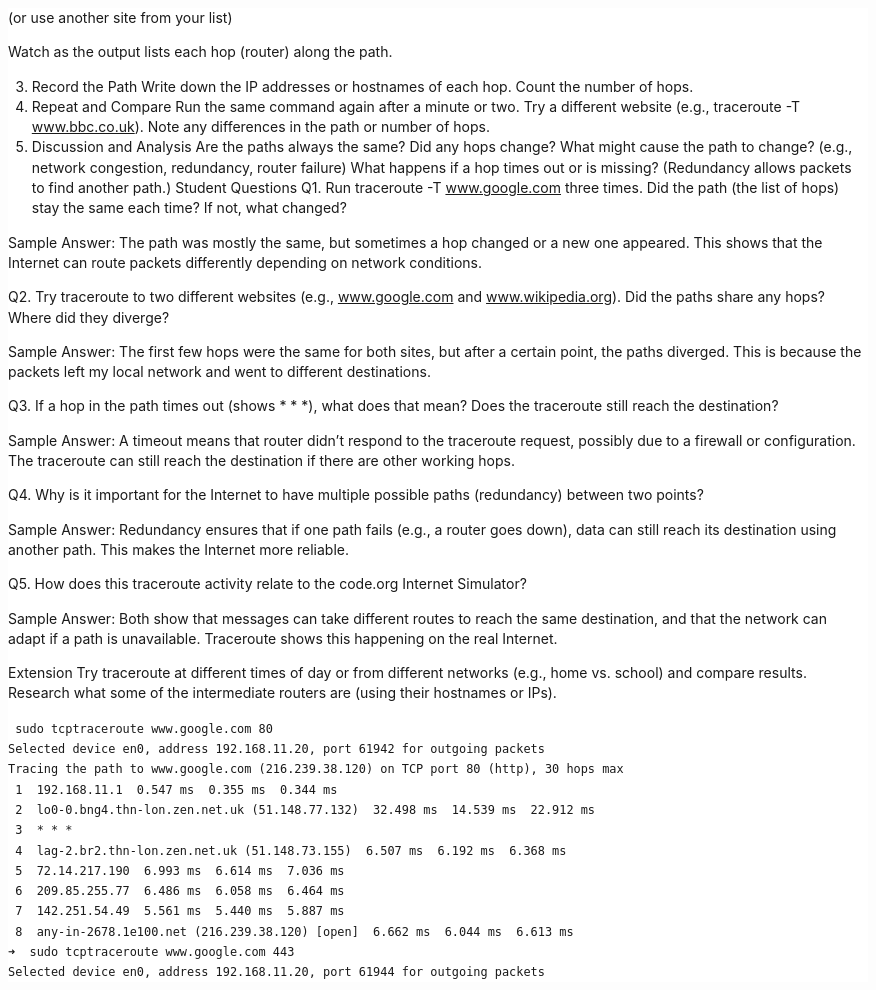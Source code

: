 (or use another site from your list)

Watch as the output lists each hop (router) along the path.

3. Record the Path
Write down the IP addresses or hostnames of each hop.
Count the number of hops.
4. Repeat and Compare
Run the same command again after a minute or two.
Try a different website (e.g., traceroute -T www.bbc.co.uk).
Note any differences in the path or number of hops.
5. Discussion and Analysis
Are the paths always the same? Did any hops change?
What might cause the path to change? (e.g., network congestion, redundancy, router failure)
What happens if a hop times out or is missing? (Redundancy allows packets to find another path.)
Student Questions
Q1. Run traceroute -T www.google.com three times. Did the path (the list of hops) stay the same each time? If not, what changed?

Sample Answer:
The path was mostly the same, but sometimes a hop changed or a new one appeared. This shows that the Internet can route packets differently depending on network conditions.

Q2. Try traceroute to two different websites (e.g., www.google.com and www.wikipedia.org). Did the paths share any hops? Where did they diverge?

Sample Answer:
The first few hops were the same for both sites, but after a certain point, the paths diverged. This is because the packets left my local network and went to different destinations.

Q3. If a hop in the path times out (shows * * *), what does that mean? Does the traceroute still reach the destination?

Sample Answer:
A timeout means that router didn’t respond to the traceroute request, possibly due to a firewall or configuration. The traceroute can still reach the destination if there are other working hops.

Q4. Why is it important for the Internet to have multiple possible paths (redundancy) between two points?

Sample Answer:
Redundancy ensures that if one path fails (e.g., a router goes down), data can still reach its destination using another path. This makes the Internet more reliable.

Q5. How does this traceroute activity relate to the code.org Internet Simulator?

Sample Answer:
Both show that messages can take different routes to reach the same destination, and that the network can adapt if a path is unavailable. Traceroute shows this happening on the real Internet.

Extension
Try traceroute at different times of day or from different networks (e.g., home vs. school) and compare results.
Research what some of the intermediate routers are (using their hostnames or IPs).


```
 sudo tcptraceroute www.google.com 80
Selected device en0, address 192.168.11.20, port 61942 for outgoing packets
Tracing the path to www.google.com (216.239.38.120) on TCP port 80 (http), 30 hops max
 1  192.168.11.1  0.547 ms  0.355 ms  0.344 ms
 2  lo0-0.bng4.thn-lon.zen.net.uk (51.148.77.132)  32.498 ms  14.539 ms  22.912 ms
 3  * * *
 4  lag-2.br2.thn-lon.zen.net.uk (51.148.73.155)  6.507 ms  6.192 ms  6.368 ms
 5  72.14.217.190  6.993 ms  6.614 ms  7.036 ms
 6  209.85.255.77  6.486 ms  6.058 ms  6.464 ms
 7  142.251.54.49  5.561 ms  5.440 ms  5.887 ms
 8  any-in-2678.1e100.net (216.239.38.120) [open]  6.662 ms  6.044 ms  6.613 ms
➜  sudo tcptraceroute www.google.com 443
Selected device en0, address 192.168.11.20, port 61944 for outgoing packets
```